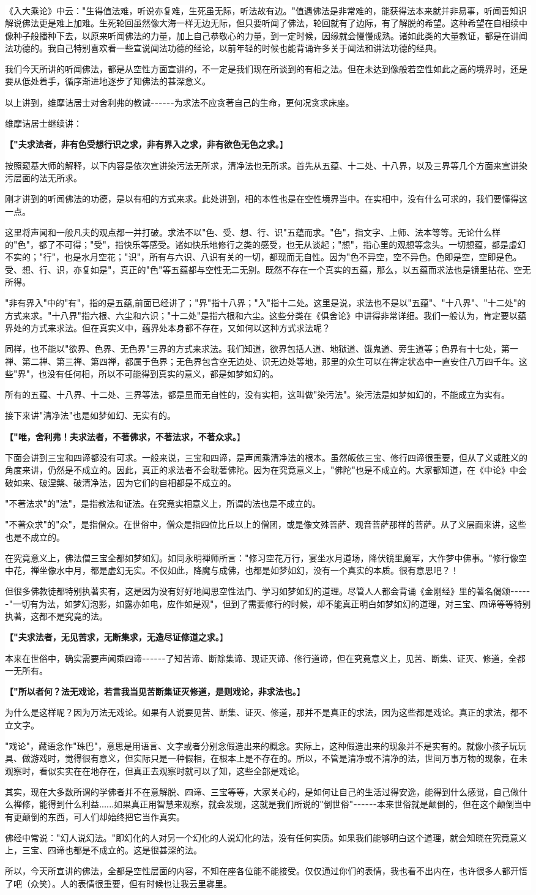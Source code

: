 《入大乘论》中云："生得值法难，听说亦复难，生死虽无际，听法故有边。"值遇佛法是非常难的，能获得法本来就并非易事，听闻善知识解说佛法更是难上加难。生死轮回虽然像大海一样无边无际，但只要听闻了佛法，轮回就有了边际，有了解脱的希望。这种希望在自相续中像种子般播种下去，以原来听闻佛法的力量，加上自己恭敬心的力量，到一定时候，因缘就会慢慢成熟。诸如此类的大量教证，都是在讲闻法功德的。我自己特别喜欢看一些宣说闻法功德的经论，以前年轻的时候也能背诵许多关于闻法和讲法功德的经典。

我们今天所讲的听闻佛法，都是从空性方面宣讲的，不一定是我们现在所谈到的有相之法。但在未达到像般若空性如此之高的境界时，还是要从低处着手，循序渐进地逐步了知佛法的甚深意义。

以上讲到，维摩诘居士对舍利弗的教诫------为求法不应贪著自己的生命，更何况贪求床座。

维摩诘居士继续讲：

**【"夫求法者，非有色受想行识之求，非有界入之求，非有欲色无色之求。**】

按照窥基大师的解释，以下内容是依次宣讲染污法无所求，清净法也无所求。首先从五蕴、十二处、十八界，以及三界等几个方面来宣讲染污层面的法无所求。

刚才讲到的听闻佛法的功德，是以有相的方式来求。此处讲到，相的本性也是在空性境界当中。在实相中，没有什么可求的，我们要懂得这一点。

这里将声闻和一般凡夫的观点都一并打破。求法不以"色、受、想、行、识"五蕴而求。"色"，指文字、上师、法本等等。无论什么样的"色"，都了不可得；"受"，指快乐等感受。诸如快乐地修行之类的感受，也无从谈起；"想"，指心里的观想等念头。一切想蕴，都是虚幻不实的；"行"，也是水月空花；"识"，所有与六识、八识有关的一切，都现而无自性。因为"色不异空，空不异色。色即是空，空即是色。受、想、行、识，亦复如是"，真正的"色"等五蕴都与空性无二无别。既然不存在一个真实的五蕴，那么，以五蕴而求法也是镜里拈花、空无所得。

"非有界入"中的"有"，指的是五蕴,前面已经讲了；"界"指十八界；"入"指十二处。这里是说，求法也不是以"五蕴"、"十八界"、"十二处"的方式来求。"十八界"指六根、六尘和六识；"十二处"是指六根和六尘。这些分类在《俱舍论》中讲得非常详细。我们一般认为，肯定要以蕴界处的方式来求法。但在真实义中，蕴界处本身都不存在，又如何以这种方式求法呢？

同样，也不能以"欲界、色界、无色界"三界的方式来求法。我们知道，欲界包括人道、地狱道、饿鬼道、旁生道等；色界有十七处，第一禅、第二禅、第三禅、第四禅，都属于色界；无色界包含空无边处、识无边处等地，那里的众生可以在禅定状态中一直安住八万四千年。这些"界"，也没有任何相，所以不可能得到真实的意义，都是如梦如幻的。

所有的五蕴、十八界、十二处、三界等法，都是显而无自性的，没有实相，这叫做"染污法"。染污法是如梦如幻的，不能成立为实有。

接下来讲"清净法"也是如梦如幻、无实有的。

**【"唯，舍利弗！夫求法者，不著佛求，不著法求，不著众求。**】

下面会讲到三宝和四谛都没有可求。一般来说，三宝和四谛，是声闻乘清净法的根本。虽然皈依三宝、修行四谛很重要，但从了义或胜义的角度来讲，仍然是不成立的。因此，真正的求法者不会耽著佛陀。因为在究竟意义上，"佛陀"也是不成立的。大家都知道，在《中论》中会破如来、破涅槃、破清净法，因为它们的自相都是不成立的。

"不著法求"的"法"，是指教法和证法。在究竟实相意义上，所谓的法也是不成立的。

"不著众求"的"众"，是指僧众。在世俗中，僧众是指四位比丘以上的僧团，或是像文殊菩萨、观音菩萨那样的菩萨。从了义层面来讲，这些也是不成立的。

在究竟意义上，佛法僧三宝全都如梦如幻。如同永明禅师所言："修习空花万行，宴坐水月道场，降伏镜里魔军，大作梦中佛事。"修行像空中花，禅坐像水中月，都是虚幻无实。不仅如此，降魔与成佛，也都是如梦如幻，没有一个真实的本质。很有意思吧？！

但很多佛教徒都特别执著实有，这是因为没有好好地闻思空性法门、学习如梦如幻的道理。尽管人人都会背诵《金刚经》里的著名偈颂------"一切有为法，如梦幻泡影，如露亦如电，应作如是观"，但到了需要修行的时候，却不能真正明白如梦如幻的道理，对三宝、四谛等等特别执著，这都不是究竟的法。

**【"夫求法者，无见苦求，无断集求，无造尽证修道之求。**】

本来在世俗中，确实需要声闻乘四谛------了知苦谛、断除集谛、现证灭谛、修行道谛，但在究竟意义上，见苦、断集、证灭、修道，全都一无所有。

**【"所以者何？法无戏论，若言我当见苦断集证灭修道，是则戏论，非求法也。**】

为什么是这样呢？因为万法无戏论。如果有人说要见苦、断集、证灭、修道，那并不是真正的求法，因为这些都是戏论。真正的求法，都不立文字。

"戏论"，藏语念作"珠巴"，意思是用语言、文字或者分别念假造出来的概念。实际上，这种假造出来的现象并不是实有的。就像小孩子玩玩具、做游戏时，觉得很有意义，但实际只是一种假相，在根本上是不存在的。所以，不管是清净或不清净的法，世间万事万物的现象，在未观察时，看似实实在在地存在，但真正去观察时就可以了知，这些全部是戏论。

其实，现在大多数所谓的学佛者并不在意解脱、四谛、三宝等等，大家关心的，是如何让自己的生活过得安逸，能得到什么感觉，自己做什么禅修，能得到什么利益......如果真正用智慧来观察，就会发现，这就是我们所说的"倒世俗"------本来世俗就是颠倒的，但在这个颠倒当中有更颠倒的东西，可人们却始终把它当作真实。

佛经中常说："幻人说幻法。"即幻化的人对另一个幻化的人说幻化的法，没有任何实质。如果我们能够明白这个道理，就会知晓在究竟意义上，三宝、四谛也都是不成立的。这是很甚深的法。

所以，今天所宣讲的佛法，全都是空性层面的内容，不知在座各位能不能接受。仅仅通过你们的表情，我也看不出内在，也许很多人都开悟了吧（众笑）。人的表情很重要，但有时候也让我云里雾里。
